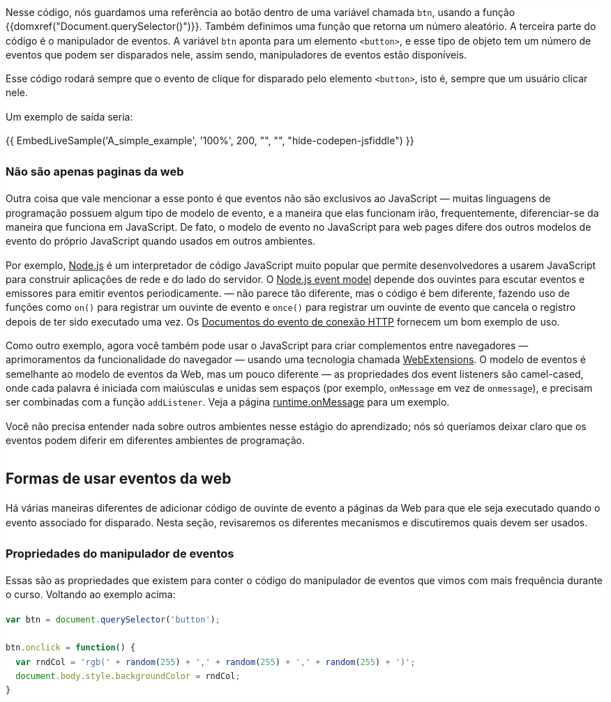 Nesse código, nós guardamos uma referência ao botão dentro de uma variável chamada `btn`, usando a função {{domxref("Document.querySelector()")}}. Também definimos uma função que retorna um número aleatório. A terceira parte do código é o manipulador de eventos. A variável `btn` aponta para um elemento `<button>`, e esse tipo de objeto tem um número de eventos que podem ser disparados nele, assim sendo, manipuladores de eventos estão disponíveis.

Esse código rodará sempre que o evento de clique for disparado pelo elemento `<button>`, isto é, sempre que um usuário clicar nele.

Um exemplo de saída seria:

{{ EmbedLiveSample('A_simple_example', '100%', 200, "", "", "hide-codepen-jsfiddle") }}

### Não são apenas paginas da web

Outra coisa que vale mencionar a esse ponto é que eventos não são exclusivos ao JavaScript — muitas linguagens de programação possuem algum tipo de modelo de evento, e a maneira que elas funcionam irão, frequentemente, diferenciar-se da maneira que funciona em JavaScript. De fato, o modelo de evento no JavaScript para web pages difere dos outros modelos de evento do próprio JavaScript quando usados em outros ambientes.

Por exemplo, [Node.js](/pt-BR/docs/Learn/Server-side/Express_Nodejs) é um interpretador de código JavaScript muito popular que permite desenvolvedores a usarem JavaScript para construir aplicações de rede e do lado do servidor. O [Node.js event model](https://nodejs.org/docs/latest-v5.x/api/events.html) depende dos ouvintes para escutar eventos e emissores para emitir eventos periodicamente. — não parece tão diferente, mas o código é bem diferente, fazendo uso de funções como `on()` para registrar um ouvinte de evento e `once()` para registrar um ouvinte de evento que cancela o registro depois de ter sido executado uma vez. Os [Documentos do evento de conexão HTTP](https://nodejs.org/docs/latest-v8.x/api/http.html#http_event_connect) fornecem um bom exemplo de uso.

Como outro exemplo, agora você também pode usar o JavaScript para criar complementos entre navegadores — aprimoramentos da funcionalidade do navegador — usando uma tecnologia chamada [WebExtensions](/pt-BR/docs/Mozilla/Add-ons/WebExtensions). O modelo de eventos é semelhante ao modelo de eventos da Web, mas um pouco diferente — as propriedades dos event listeners são camel-cased, onde cada palavra é iniciada com maiúsculas e unidas sem espaços (por exemplo, `onMessage` em vez de `onmessage`), e precisam ser combinadas com a função `addListener`. Veja a página [runtime.onMessage](/en-US/Add-ons/WebExtensions/API/runtime/onMessage#Examples) para um exemplo.

Você não precisa entender nada sobre outros ambientes nesse estágio do aprendizado; nós só queríamos deixar claro que os eventos podem diferir em diferentes ambientes de programação.

## Formas de usar eventos da web

Há várias maneiras diferentes de adicionar código de ouvinte de evento a páginas da Web para que ele seja executado quando o evento associado for disparado. Nesta seção, revisaremos os diferentes mecanismos e discutiremos quais devem ser usados.

### Propriedades do manipulador de eventos

Essas são as propriedades que existem para conter o código do manipulador de eventos que vimos com mais frequência durante o curso. Voltando ao exemplo acima:

```js
var btn = document.querySelector('button');

btn.onclick = function() {
  var rndCol = 'rgb(' + random(255) + ',' + random(255) + ',' + random(255) + ')';
  document.body.style.backgroundColor = rndCol;
}
```
